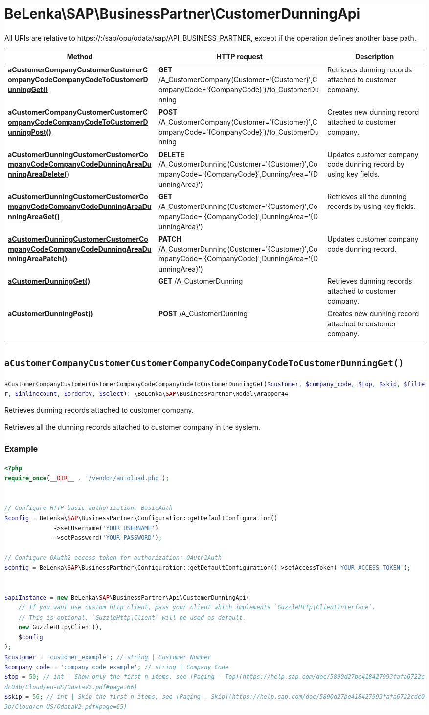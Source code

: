 # BeLenka\SAP\BusinessPartner\CustomerDunningApi

All URIs are relative to https://:/sap/opu/odata/sap/API_BUSINESS_PARTNER, except if the operation defines another base path.

| Method | HTTP request | Description |
| ------------- | ------------- | ------------- |
| [**aCustomerCompanyCustomerCustomerCompanyCodeCompanyCodeToCustomerDunningGet()**](CustomerDunningApi.md#aCustomerCompanyCustomerCustomerCompanyCodeCompanyCodeToCustomerDunningGet) | **GET** /A_CustomerCompany(Customer&#x3D;&#39;{Customer}&#39;,CompanyCode&#x3D;&#39;{CompanyCode}&#39;)/to_CustomerDunning | Retrieves dunning records attached to customer company. |
| [**aCustomerCompanyCustomerCustomerCompanyCodeCompanyCodeToCustomerDunningPost()**](CustomerDunningApi.md#aCustomerCompanyCustomerCustomerCompanyCodeCompanyCodeToCustomerDunningPost) | **POST** /A_CustomerCompany(Customer&#x3D;&#39;{Customer}&#39;,CompanyCode&#x3D;&#39;{CompanyCode}&#39;)/to_CustomerDunning | Creates new dunning record attached to customer company. |
| [**aCustomerDunningCustomerCustomerCompanyCodeCompanyCodeDunningAreaDunningAreaDelete()**](CustomerDunningApi.md#aCustomerDunningCustomerCustomerCompanyCodeCompanyCodeDunningAreaDunningAreaDelete) | **DELETE** /A_CustomerDunning(Customer&#x3D;&#39;{Customer}&#39;,CompanyCode&#x3D;&#39;{CompanyCode}&#39;,DunningArea&#x3D;&#39;{DunningArea}&#39;) | Updates customer company code dunning record by using key fields. |
| [**aCustomerDunningCustomerCustomerCompanyCodeCompanyCodeDunningAreaDunningAreaGet()**](CustomerDunningApi.md#aCustomerDunningCustomerCustomerCompanyCodeCompanyCodeDunningAreaDunningAreaGet) | **GET** /A_CustomerDunning(Customer&#x3D;&#39;{Customer}&#39;,CompanyCode&#x3D;&#39;{CompanyCode}&#39;,DunningArea&#x3D;&#39;{DunningArea}&#39;) | Retrieves all the dunning records by using key fields. |
| [**aCustomerDunningCustomerCustomerCompanyCodeCompanyCodeDunningAreaDunningAreaPatch()**](CustomerDunningApi.md#aCustomerDunningCustomerCustomerCompanyCodeCompanyCodeDunningAreaDunningAreaPatch) | **PATCH** /A_CustomerDunning(Customer&#x3D;&#39;{Customer}&#39;,CompanyCode&#x3D;&#39;{CompanyCode}&#39;,DunningArea&#x3D;&#39;{DunningArea}&#39;) | Updates customer company code dunning record. |
| [**aCustomerDunningGet()**](CustomerDunningApi.md#aCustomerDunningGet) | **GET** /A_CustomerDunning | Retrieves dunning records attached to customer company. |
| [**aCustomerDunningPost()**](CustomerDunningApi.md#aCustomerDunningPost) | **POST** /A_CustomerDunning | Creates new dunning record attached to customer company. |


## `aCustomerCompanyCustomerCustomerCompanyCodeCompanyCodeToCustomerDunningGet()`

```php
aCustomerCompanyCustomerCustomerCompanyCodeCompanyCodeToCustomerDunningGet($customer, $company_code, $top, $skip, $filter, $inlinecount, $orderby, $select): \BeLenka\SAP\BusinessPartner\Model\Wrapper44
```

Retrieves dunning records attached to customer company.

Retrieves all the dunning records attached to customer company in the system.

### Example

```php
<?php
require_once(__DIR__ . '/vendor/autoload.php');


// Configure HTTP basic authorization: BasicAuth
$config = BeLenka\SAP\BusinessPartner\Configuration::getDefaultConfiguration()
              ->setUsername('YOUR_USERNAME')
              ->setPassword('YOUR_PASSWORD');

// Configure OAuth2 access token for authorization: OAuth2Auth
$config = BeLenka\SAP\BusinessPartner\Configuration::getDefaultConfiguration()->setAccessToken('YOUR_ACCESS_TOKEN');


$apiInstance = new BeLenka\SAP\BusinessPartner\Api\CustomerDunningApi(
    // If you want use custom http client, pass your client which implements `GuzzleHttp\ClientInterface`.
    // This is optional, `GuzzleHttp\Client` will be used as default.
    new GuzzleHttp\Client(),
    $config
);
$customer = 'customer_example'; // string | Customer Number
$company_code = 'company_code_example'; // string | Company Code
$top = 50; // int | Show only the first n items, see [Paging - Top](https://help.sap.com/doc/5890d27be418427993fafa6722cdc03b/Cloud/en-US/OdataV2.pdf#page=66)
$skip = 56; // int | Skip the first n items, see [Paging - Skip](https://help.sap.com/doc/5890d27be418427993fafa6722cdc03b/Cloud/en-US/OdataV2.pdf#page=65)
```